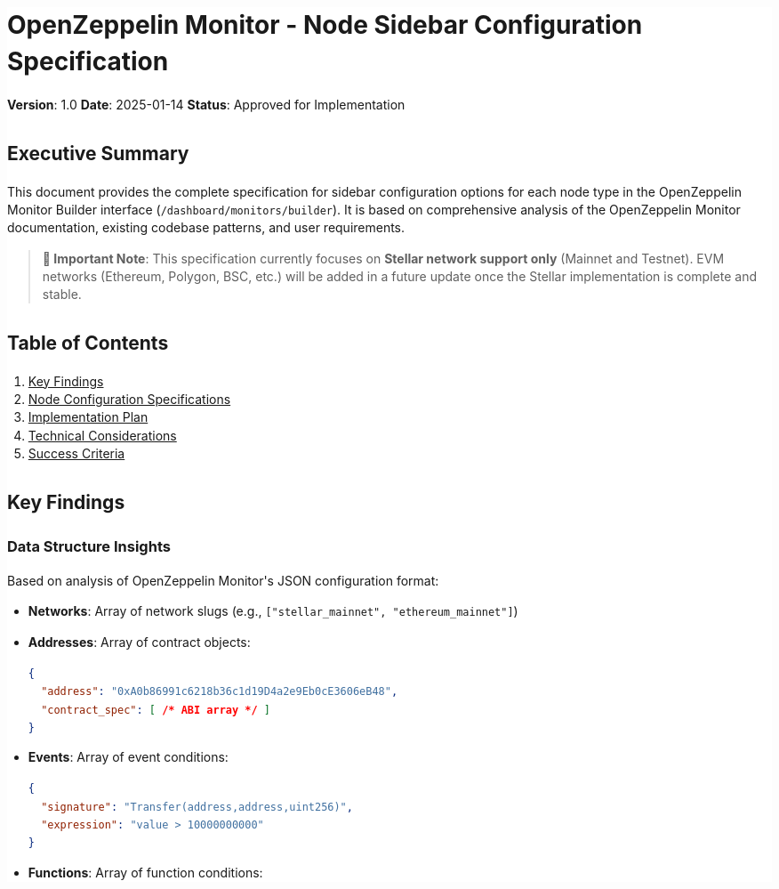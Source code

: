 # OpenZeppelin Monitor - Node Sidebar Configuration Specification

**Version**: 1.0
**Date**: 2025-01-14
**Status**: Approved for Implementation

## Executive Summary

This document provides the complete specification for sidebar configuration options for each node type in the OpenZeppelin Monitor Builder interface (`/dashboard/monitors/builder`). It is based on comprehensive analysis of the OpenZeppelin Monitor documentation, existing codebase patterns, and user requirements.

> **📝 Important Note**: This specification currently focuses on **Stellar network support only** (Mainnet and Testnet). EVM networks (Ethereum, Polygon, BSC, etc.) will be added in a future update once the Stellar implementation is complete and stable.

## Table of Contents

1. [Key Findings](#key-findings)
2. [Node Configuration Specifications](#node-configuration-specifications)
3. [Implementation Plan](#implementation-plan)
4. [Technical Considerations](#technical-considerations)
5. [Success Criteria](#success-criteria)

## Key Findings

### Data Structure Insights

Based on analysis of OpenZeppelin Monitor's JSON configuration format:

- **Networks**: Array of network slugs (e.g., `["stellar_mainnet", "ethereum_mainnet"]`)
- **Addresses**: Array of contract objects:

  ```json
  {
    "address": "0xA0b86991c6218b36c1d19D4a2e9Eb0cE3606eB48",
    "contract_spec": [ /* ABI array */ ]
  }
  ```

- **Events**: Array of event conditions:

  ```json
  {
    "signature": "Transfer(address,address,uint256)",
    "expression": "value > 10000000000"
  }
  ```

- **Functions**: Array of function conditions:
